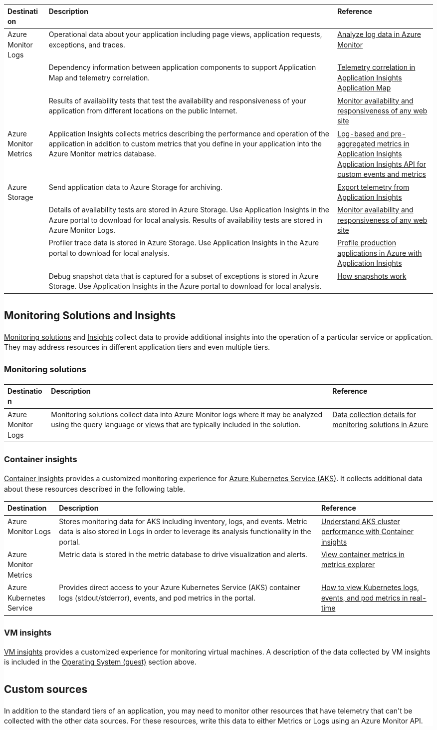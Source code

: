 | Destination | Description | Reference |
|:---|:---|:---|
| Azure Monitor Logs | Operational data about your application including page views, application requests, exceptions, and traces. | [Analyze log data in Azure Monitor](../logs/log-query-overview.md) |
|                    | Dependency information between application components to support Application Map and telemetry correlation. | [Telemetry correlation in Application Insights](../app/correlation.md) <br> [Application Map](../app/app-map.md) |
|            | Results of availability tests that test the availability and responsiveness of your application from different locations on the public Internet. | [Monitor availability and responsiveness of any web site](../app/monitor-web-app-availability.md) |
| Azure Monitor Metrics | Application Insights collects metrics describing the performance and operation of the application in addition to custom metrics that you define in your application into the Azure Monitor metrics database. | [Log-based and pre-aggregated metrics in Application Insights](../app/pre-aggregated-metrics-log-metrics.md)<br>[Application Insights API for custom events and metrics](../app/api-custom-events-metrics.md) |
| Azure Storage | Send application data to Azure Storage for archiving. | [Export telemetry from Application Insights](../app/export-telemetry.md) |
|            | Details of availability tests are stored in Azure Storage. Use Application Insights in the Azure portal to download for local analysis. Results of availability tests are stored in Azure Monitor Logs. | [Monitor availability and responsiveness of any web site](../app/monitor-web-app-availability.md) |
|            | Profiler trace data is stored in Azure Storage. Use Application Insights in the Azure portal to download for local analysis.  | [Profile production applications in Azure with Application Insights](../app/profiler-overview.md) 
|            | Debug snapshot data that is captured for a subset of exceptions is stored in Azure Storage. Use Application Insights in the Azure portal to download for local analysis.  | [How snapshots work](../app/snapshot-debugger.md#how-snapshots-work) |

## Monitoring Solutions and Insights
[Monitoring solutions](../insights/solutions.md) and [Insights](../monitor-reference.md) collect data to provide additional insights into the operation of a particular service or application. They may address resources in different application tiers and even multiple tiers.

### Monitoring solutions

| Destination | Description | Reference
|:---|:---|:---|
| Azure Monitor Logs | Monitoring solutions collect data into Azure Monitor logs where it may be analyzed using the query language or [views](../visualize/view-designer.md) that are typically included in the solution. | [Data collection details for monitoring solutions in Azure](../monitor-reference.md) |


### Container insights
[Container insights](../containers/container-insights-overview.md) provides a customized monitoring experience for [Azure Kubernetes Service (AKS)](../../aks/index.yml). It collects additional data about these resources described in the following table.

| Destination | Description | Reference |
|:---|:---|:---|
| Azure Monitor Logs | Stores monitoring data for AKS including inventory, logs, and events. Metric data is also stored in Logs in order to leverage its analysis functionality in the portal. | [Understand AKS cluster performance with Container insights](../containers/container-insights-analyze.md) |
| Azure Monitor Metrics | Metric data is stored in the metric database to drive visualization and alerts. | [View container metrics in metrics explorer](../containers/container-insights-analyze.md#view-container-metrics-in-metrics-explorer) |
| Azure Kubernetes Service | Provides direct access to your Azure Kubernetes Service (AKS) container logs (stdout/stderror), events, and pod metrics in the portal. | [How to view Kubernetes logs, events, and pod metrics in real-time](../containers/container-insights-livedata-overview.md) |

### VM insights
[VM insights](../vm/vminsights-overview.md) provides a customized experience for monitoring virtual machines. A description of the data collected by VM insights is included in the [Operating System (guest)](#operating-system-guest) section above.

## Custom sources
In addition to the standard tiers of an application, you may need to monitor other resources that have telemetry that can't be collected with the other data sources. For these resources, write this data to either Metrics or Logs using an Azure Monitor API.
